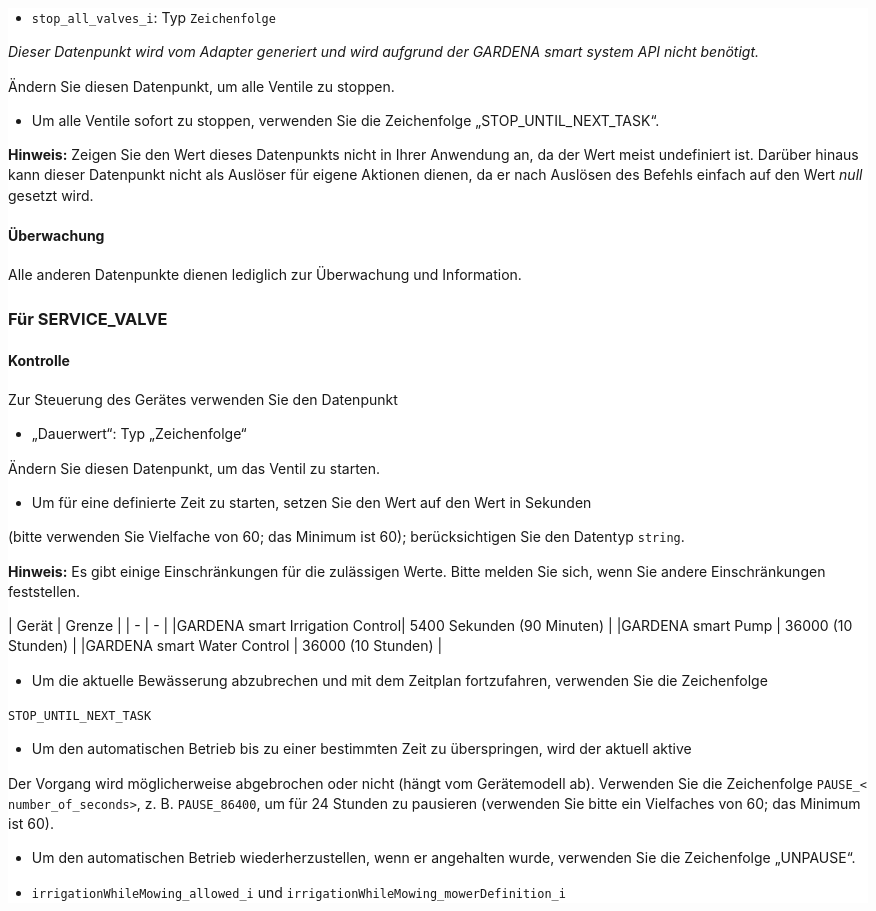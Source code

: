 - `stop_all_valves_i`: Typ `Zeichenfolge`

*Dieser Datenpunkt wird vom Adapter generiert und wird aufgrund der GARDENA smart system API nicht benötigt.*

Ändern Sie diesen Datenpunkt, um alle Ventile zu stoppen.

- Um alle Ventile sofort zu stoppen, verwenden Sie die Zeichenfolge „STOP_UNTIL_NEXT_TASK“.

**Hinweis:** Zeigen Sie den Wert dieses Datenpunkts nicht in Ihrer Anwendung an, da der Wert meist undefiniert ist. Darüber hinaus kann dieser Datenpunkt nicht als Auslöser für eigene Aktionen dienen, da er nach Auslösen des Befehls einfach auf den Wert *null* gesetzt wird.

#### Überwachung
Alle anderen Datenpunkte dienen lediglich zur Überwachung und Information.

### Für SERVICE_VALVE
#### Kontrolle
Zur Steuerung des Gerätes verwenden Sie den Datenpunkt

- „Dauerwert“: Typ „Zeichenfolge“

Ändern Sie diesen Datenpunkt, um das Ventil zu starten.

- Um für eine definierte Zeit zu starten, setzen Sie den Wert auf den Wert in Sekunden

(bitte verwenden Sie Vielfache von 60; das Minimum ist 60); berücksichtigen Sie den Datentyp `string`.

**Hinweis:** Es gibt einige Einschränkungen für die zulässigen Werte.
Bitte melden Sie sich, wenn Sie andere Einschränkungen feststellen.

| Gerät | Grenze |
    | - | - |
|GARDENA smart Irrigation Control| 5400 Sekunden (90 Minuten) |
|GARDENA smart Pump | 36000 (10 Stunden) |
|GARDENA smart Water Control | 36000 (10 Stunden) |

- Um die aktuelle Bewässerung abzubrechen und mit dem Zeitplan fortzufahren, verwenden Sie die Zeichenfolge

`STOP_UNTIL_NEXT_TASK`

- Um den automatischen Betrieb bis zu einer bestimmten Zeit zu überspringen, wird der aktuell aktive

Der Vorgang wird möglicherweise abgebrochen oder nicht (hängt vom Gerätemodell ab). Verwenden Sie die Zeichenfolge `PAUSE_<number_of_seconds>`, z. B. `PAUSE_86400`, um für 24 Stunden zu pausieren (verwenden Sie bitte ein Vielfaches von 60; das Minimum ist 60).

- Um den automatischen Betrieb wiederherzustellen, wenn er angehalten wurde, verwenden Sie die Zeichenfolge „UNPAUSE“.

- `irrigationWhileMowing_allowed_i` und `irrigationWhileMowing_mowerDefinition_i`

